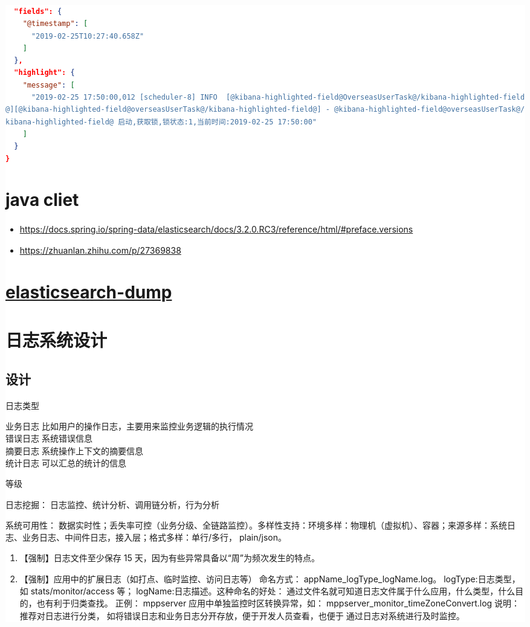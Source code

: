 ```json
  "fields": {
    "@timestamp": [
      "2019-02-25T10:27:40.658Z"
    ]
  },
  "highlight": {
    "message": [
      "2019-02-25 17:50:00,012 [scheduler-8] INFO  [@kibana-highlighted-field@OverseasUserTask@/kibana-highlighted-field@][@kibana-highlighted-field@overseasUserTask@/kibana-highlighted-field@] - @kibana-highlighted-field@overseasUserTask@/kibana-highlighted-field@ 启动,获取锁,锁状态:1,当前时间:2019-02-25 17:50:00"
    ]
  }
}
```

# java cliet

* https://docs.spring.io/spring-data/elasticsearch/docs/3.2.0.RC3/reference/html/#preface.versions

* https://zhuanlan.zhihu.com/p/27369838


# [elasticsearch-dump](https://github.com/elasticsearch-dump/elasticsearch-dump)


# 日志系统设计

## 设计
日志类型

业务日志 比如用户的操作日志，主要用来监控业务逻辑的执行情况  
错误日志 系统错误信息  
摘要日志 系统操作上下文的摘要信息  
统计日志 可以汇总的统计的信息  

等级

日志挖掘：
日志监控、统计分析、调用链分析，行为分析

系统可用性：
数据实时性；丢失率可控（业务分级、全链路监控）。多样性支持：环境多样：物理机（虚拟机）、容器；来源多样：系统日志、业务日志、中间件日志，接入层；格式多样：单行/多行， plain/json。


1. 【强制】日志文件至少保存 15 天，因为有些异常具备以“周”为频次发生的特点。

2. 【强制】应用中的扩展日志（如打点、临时监控、访问日志等） 命名方式：
appName_logType_logName.log。
logType:日志类型， 如 stats/monitor/access 等； logName:日志描述。这种命名的好处：
通过文件名就可知道日志文件属于什么应用，什么类型，什么目的，也有利于归类查找。
正例： mppserver 应用中单独监控时区转换异常，如：
mppserver_monitor_timeZoneConvert.log
说明： 推荐对日志进行分类， 如将错误日志和业务日志分开存放，便于开发人员查看，也便于
通过日志对系统进行及时监控。
